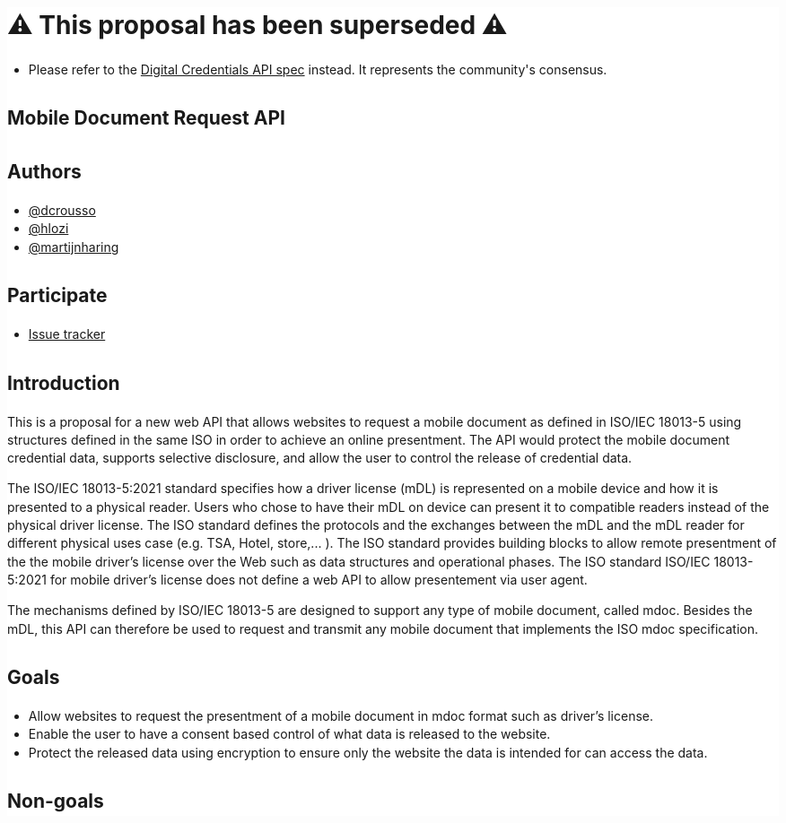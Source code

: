 # ⚠️ This proposal has been superseded ⚠️

- Please refer to the [Digital Credentials API spec](https://www.w3.org/TR/digital-credentials/) instead. It represents the community's consensus.

## Mobile Document Request API

## Authors

- [@dcrousso](https://github.com/dcrousso)
- [@hlozi](https://github.com/hlozi)
- [@martijnharing](https://github.com/martijnharing)


## Participate

- [Issue tracker](https://github.com/WICG/mobile-document-request-api/issues)


## Introduction

This is a proposal for a new web API that allows websites to request a mobile document as defined in ISO/IEC 18013-5 using structures defined in the same ISO in order to achieve an online presentment. The API would protect the mobile document credential data, supports selective disclosure, and allow the user to control the release of credential data.

The ISO/IEC 18013-5:2021 standard specifies how a driver license (mDL) is represented on a mobile device and how it is presented to a physical reader.  Users who chose to have their mDL on device can present it to compatible readers instead of the physical driver license.  The ISO standard defines the protocols and the exchanges between the mDL and the mDL reader for different physical uses case (e.g. TSA, Hotel, store,... ).  The ISO standard provides building blocks to allow remote presentment of the the mobile driver’s license over the Web such as data structures and operational phases.  The ISO standard ISO/IEC 18013-5:2021 for mobile driver’s license does not define a web API to allow presentement via user agent.

The mechanisms defined by ISO/IEC 18013-5 are designed to support any type of mobile document, called mdoc. Besides the mDL, this API can therefore be used to request and transmit any mobile document that implements the ISO mdoc specification.



## Goals

- Allow websites to request the presentment of a mobile document in mdoc format such as driver’s license. 
- Enable the user to have a consent based control of what data is released to the website. 
- Protect the released data using encryption to ensure only the website the data is intended for can access the data.


## Non-goals
